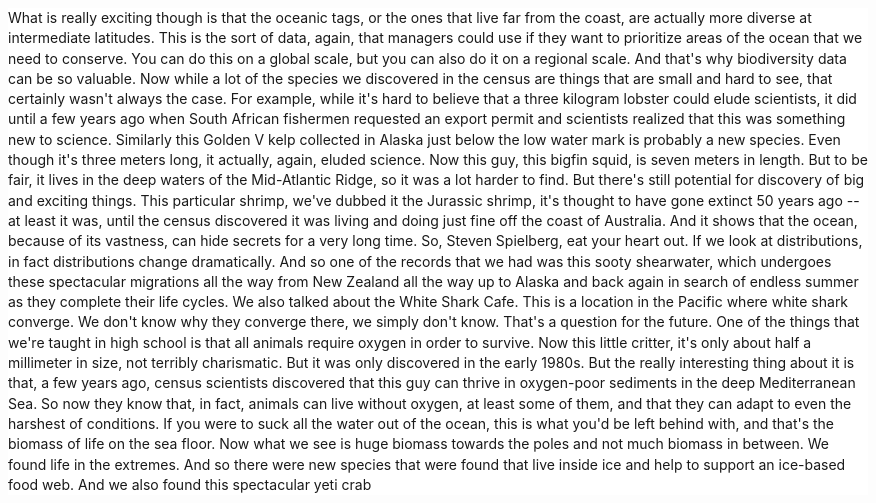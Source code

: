 What is really exciting though
is that the oceanic tags, or the ones that live far from the coast,
are actually more diverse at intermediate latitudes.
This is the sort of data, again, that managers could use
if they want to prioritize areas of the ocean that we need to conserve.
You can do this on a global scale, but you can also do it on a regional scale.
And that&#39;s why biodiversity data can be so valuable.
Now while a lot of the species we discovered in the census
are things that are small and hard to see,
that certainly wasn&#39;t always the case.
For example, while it&#39;s hard to believe
that a three kilogram lobster could elude scientists,
it did until a few years ago
when South African fishermen requested an export permit
and scientists realized that this was something new to science.
Similarly this Golden V kelp
collected in Alaska just below the low water mark
is probably a new species.
Even though it&#39;s three meters long,
it actually, again, eluded science.
Now this guy, this bigfin squid, is seven meters in length.
But to be fair, it lives in the deep waters of the Mid-Atlantic Ridge,
so it was a lot harder to find.
But there&#39;s still potential for discovery of big and exciting things.
This particular shrimp, we&#39;ve dubbed it the Jurassic shrimp,
it&#39;s thought to have gone extinct 50 years ago --
at least it was, until the census discovered
it was living and doing just fine off the coast of Australia.
And it shows that the ocean, because of its vastness,
can hide secrets for a very long time.
So, Steven Spielberg, eat your heart out.
If we look at distributions, in fact distributions change dramatically.
And so one of the records that we had
was this sooty shearwater, which undergoes these spectacular migrations
all the way from New Zealand
all the way up to Alaska and back again
in search of endless summer
as they complete their life cycles.
We also talked about the White Shark Cafe.
This is a location in the Pacific where white shark converge.
We don&#39;t know why they converge there, we simply don&#39;t know.
That&#39;s a question for the future.
One of the things that we&#39;re taught in high school
is that all animals require oxygen in order to survive.
Now this little critter, it&#39;s only about half a millimeter in size,
not terribly charismatic.
But it was only discovered in the early 1980s.
But the really interesting thing about it
is that, a few years ago, census scientists discovered
that this guy can thrive in oxygen-poor sediments
in the deep Mediterranean Sea.
So now they know that, in fact,
animals can live without oxygen, at least some of them,
and that they can adapt to even the harshest of conditions.
If you were to suck all the water out of the ocean,
this is what you&#39;d be left behind with,
and that&#39;s the biomass of life on the sea floor.
Now what we see is huge biomass towards the poles
and not much biomass in between.
We found life in the extremes.
And so there were new species that were found
that live inside ice
and help to support an ice-based food web.
And we also found this spectacular yeti crab
